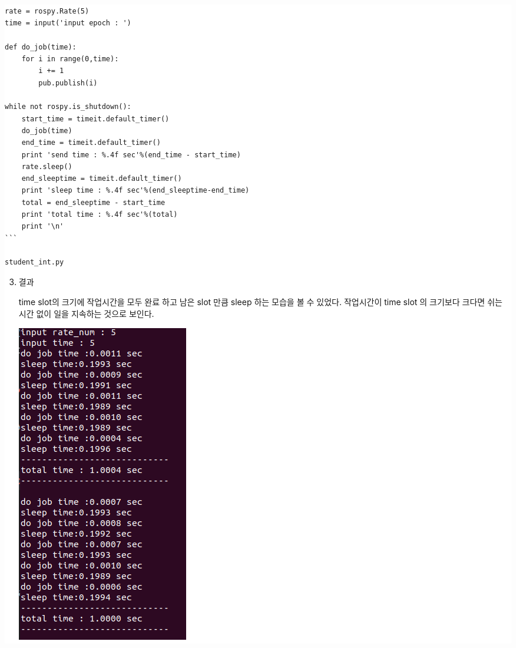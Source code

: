     rate = rospy.Rate(5)
    time = input('input epoch : ')
    
    def do_job(time):
    	for i in range(0,time):
    		i += 1
    		pub.publish(i)
    
    while not rospy.is_shutdown():
    	start_time = timeit.default_timer()	
    	do_job(time)
    	end_time = timeit.default_timer()
    	print 'send time : %.4f sec'%(end_time - start_time)
    	rate.sleep()
    	end_sleeptime = timeit.default_timer()
    	print 'sleep time : %.4f sec'%(end_sleeptime-end_time)
    	total = end_sleeptime - start_time
    	print 'total time : %.4f sec'%(total)
    	print '\n'
    ```
    
    student_int.py
    
3. 결과
    
    time slot의 크기에 작업시간을 모두 완료 하고 남은 slot 만큼 sleep 하는 모습을 볼 수 있었다. 작업시간이 time slot 의 크기보다 크다면 쉬는 시간 없이 일을 지속하는 것으로 보인다.
    
    ![img](./img/4-1.png)
    